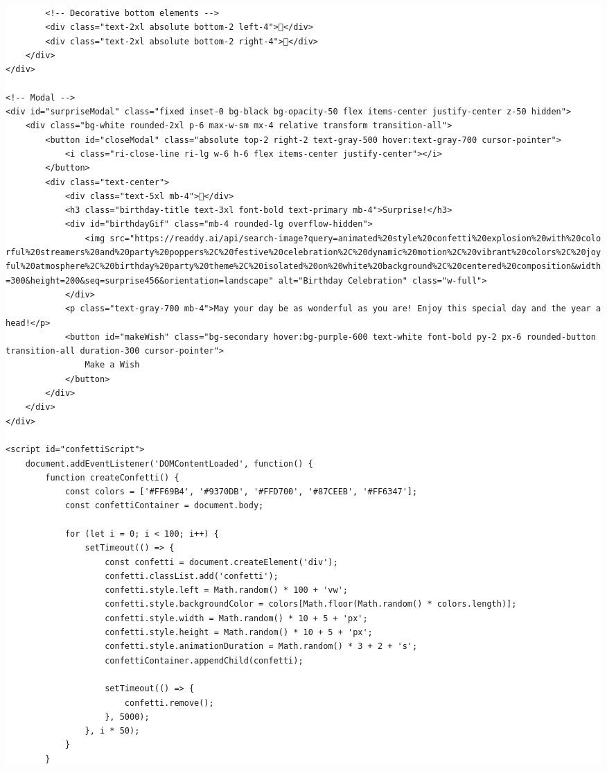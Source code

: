             <!-- Decorative bottom elements -->
            <div class="text-2xl absolute bottom-2 left-4">🎁</div>
            <div class="text-2xl absolute bottom-2 right-4">🎉</div>
        </div>
    </div>
    
    <!-- Modal -->
    <div id="surpriseModal" class="fixed inset-0 bg-black bg-opacity-50 flex items-center justify-center z-50 hidden">
        <div class="bg-white rounded-2xl p-6 max-w-sm mx-4 relative transform transition-all">
            <button id="closeModal" class="absolute top-2 right-2 text-gray-500 hover:text-gray-700 cursor-pointer">
                <i class="ri-close-line ri-lg w-6 h-6 flex items-center justify-center"></i>
            </button>
            <div class="text-center">
                <div class="text-5xl mb-4">🎉</div>
                <h3 class="birthday-title text-3xl font-bold text-primary mb-4">Surprise!</h3>
                <div id="birthdayGif" class="mb-4 rounded-lg overflow-hidden">
                    <img src="https://readdy.ai/api/search-image?query=animated%20style%20confetti%20explosion%20with%20colorful%20streamers%20and%20party%20poppers%2C%20festive%20celebration%2C%20dynamic%20motion%2C%20vibrant%20colors%2C%20joyful%20atmosphere%2C%20birthday%20party%20theme%2C%20isolated%20on%20white%20background%2C%20centered%20composition&width=300&height=200&seq=surprise456&orientation=landscape" alt="Birthday Celebration" class="w-full">
                </div>
                <p class="text-gray-700 mb-4">May your day be as wonderful as you are! Enjoy this special day and the year ahead!</p>
                <button id="makeWish" class="bg-secondary hover:bg-purple-600 text-white font-bold py-2 px-6 rounded-button transition-all duration-300 cursor-pointer">
                    Make a Wish
                </button>
            </div>
        </div>
    </div>

    <script id="confettiScript">
        document.addEventListener('DOMContentLoaded', function() {
            function createConfetti() {
                const colors = ['#FF69B4', '#9370DB', '#FFD700', '#87CEEB', '#FF6347'];
                const confettiContainer = document.body;
                
                for (let i = 0; i < 100; i++) {
                    setTimeout(() => {
                        const confetti = document.createElement('div');
                        confetti.classList.add('confetti');
                        confetti.style.left = Math.random() * 100 + 'vw';
                        confetti.style.backgroundColor = colors[Math.floor(Math.random() * colors.length)];
                        confetti.style.width = Math.random() * 10 + 5 + 'px';
                        confetti.style.height = Math.random() * 10 + 5 + 'px';
                        confetti.style.animationDuration = Math.random() * 3 + 2 + 's';
                        confettiContainer.appendChild(confetti);
                        
                        setTimeout(() => {
                            confetti.remove();
                        }, 5000);
                    }, i * 50);
                }
            }
            